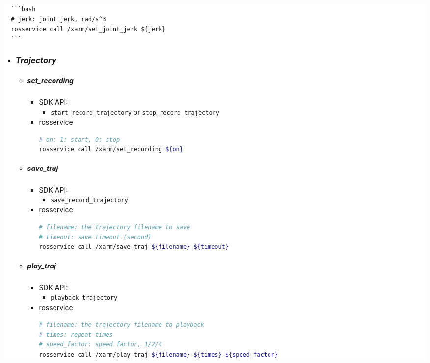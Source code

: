       ```bash
      # jerk: joint jerk, rad/s^3
      rosservice call /xarm/set_joint_jerk ${jerk}
      ```

- ### *Trajectory*
  - ##### set_recording
    - SDK API:
      - `start_record_trajectory` or `stop_record_trajectory`
    - rosservice
      ```bash
      # on: 1: start, 0: stop
      rosservice call /xarm/set_recording ${on}
      ```
  - ##### save_traj
    - SDK API:
      - `save_record_trajectory`
    - rosservice
      ```bash
      # filename: the trajectory filename to save
      # timeout: save timeout (second)
      rosservice call /xarm/save_traj ${filename} ${timeout}
      ```
  - ##### play_traj
    - SDK API:
      - `playback_trajectory`
    - rosservice
      ```bash
      # filename: the trajectory filename to playback
      # times: repeat times
      # speed_factor: speed factor, 1/2/4
      rosservice call /xarm/play_traj ${filename} ${times} ${speed_factor}
      ```
